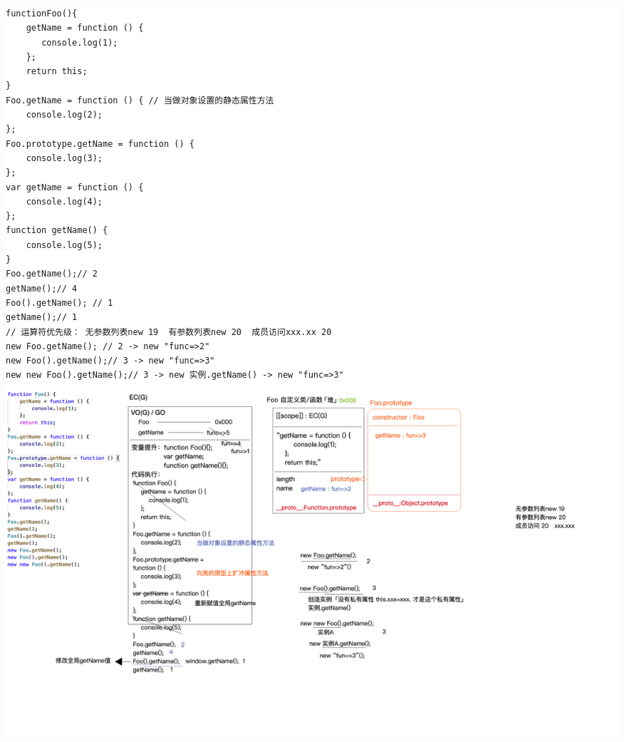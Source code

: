 ````
functionFoo(){
    getName = function () {
       console.log(1);
    };
    return this;
}
Foo.getName = function () { // 当做对象设置的静态属性方法
    console.log(2);
};
Foo.prototype.getName = function () {
    console.log(3);
};
var getName = function () {
    console.log(4);
};
function getName() {
    console.log(5);
}
Foo.getName();// 2
getName();// 4
Foo().getName(); // 1
getName();// 1
// 运算符优先级： 无参数列表new 19  有参数列表new 20  成员访问xxx.xx 20
new Foo.getName(); // 2 -> new "func=>2"
new Foo().getName();// 3 -> new "func=>3"
new new Foo().getName();// 3 -> new 实例.getName() -> new "func=>3"

````
![](../img/面向对象4.png)
